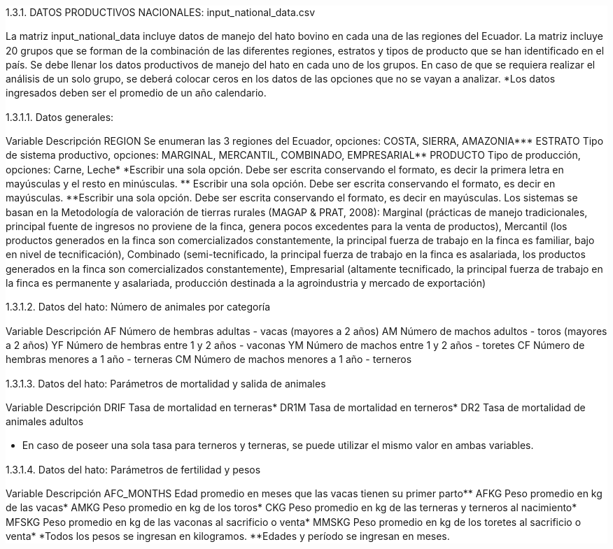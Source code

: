 1.3.1.	DATOS PRODUCTIVOS NACIONALES: input_national_data.csv

La matriz input_national_data incluye datos de manejo del hato bovino en cada una de las regiones del Ecuador. La matriz incluye 20 grupos que se forman de la combinación de las diferentes regiones, estratos y tipos de producto que se han identificado en el país. Se debe llenar los datos productivos de manejo del hato en cada uno de los grupos. En caso de que se requiera realizar el análisis de un solo grupo, se deberá colocar ceros en los datos de las opciones que no se vayan a analizar.
*Los datos ingresados deben ser el promedio de un año calendario. 

1.3.1.1.	Datos generales: 

Variable	Descripción
REGION	Se enumeran las 3 regiones del Ecuador, opciones: COSTA, SIERRA, AMAZONIA***
ESTRATO	Tipo de sistema productivo, opciones: MARGINAL, MERCANTIL, COMBINADO, EMPRESARIAL**
PRODUCTO	Tipo de producción, opciones: Carne, Leche*
*Escribir una sola opción. Debe ser escrita conservando el formato, es decir la primera letra en mayúsculas y el resto en minúsculas.
** Escribir una sola opción. Debe ser escrita conservando el formato, es decir en mayúsculas.
**Escribir una sola opción. Debe ser escrita conservando el formato, es decir en mayúsculas. Los sistemas se basan en la Metodología de valoración de tierras rurales (MAGAP & PRAT, 2008): Marginal (prácticas de manejo tradicionales, principal fuente de ingresos no proviene de la finca, genera pocos excedentes para la venta de productos), Mercantil (los productos generados en la finca son comercializados constantemente, la principal fuerza de trabajo en la finca es familiar, bajo en nivel de tecnificación), Combinado (semi-tecnificado, la principal fuerza de trabajo en la finca es asalariada, los productos generados en la finca son comercializados constantemente), Empresarial (altamente tecnificado, la principal fuerza de trabajo en la finca es permanente y asalariada, producción destinada a la agroindustria y mercado de exportación) 

1.3.1.2.	Datos del hato: Número de animales por categoría

Variable	Descripción
AF	Número de hembras adultas - vacas (mayores a 2 años)
AM	Número de machos adultos - toros (mayores a 2 años)
YF	Número de hembras entre 1 y 2 años - vaconas
YM	Número de machos entre 1 y 2 años - toretes
CF	Número de hembras menores a 1 año - terneras
CM	Número de machos menores a 1 año - terneros

1.3.1.3.	Datos del hato: Parámetros de mortalidad y salida de animales

Variable	Descripción
DRIF	Tasa de mortalidad en terneras*
DR1M	Tasa de mortalidad en terneros*
DR2	Tasa de mortalidad de animales adultos
* En caso de poseer una sola tasa para terneros y terneras, se puede utilizar el mismo valor en ambas variables.

1.3.1.4.	Datos del hato: Parámetros de fertilidad y pesos

Variable	Descripción
AFC_MONTHS	Edad promedio en meses que las vacas tienen su primer parto**
AFKG	Peso promedio en kg de las vacas*
AMKG	Peso promedio en kg de los toros*
CKG	Peso promedio en kg de las terneras y terneros al nacimiento*
MFSKG	Peso promedio en kg de las vaconas al sacrificio o venta*
MMSKG	Peso promedio en kg de los toretes al sacrificio o venta*
*Todos los pesos se ingresan en kilogramos.
**Edades y período se ingresan en meses.

